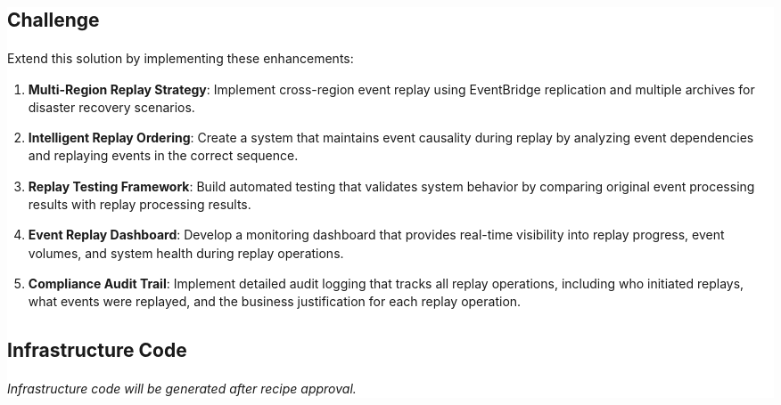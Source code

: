 ## Challenge

Extend this solution by implementing these enhancements:

1. **Multi-Region Replay Strategy**: Implement cross-region event replay using EventBridge replication and multiple archives for disaster recovery scenarios.

2. **Intelligent Replay Ordering**: Create a system that maintains event causality during replay by analyzing event dependencies and replaying events in the correct sequence.

3. **Replay Testing Framework**: Build automated testing that validates system behavior by comparing original event processing results with replay processing results.

4. **Event Replay Dashboard**: Develop a monitoring dashboard that provides real-time visibility into replay progress, event volumes, and system health during replay operations.

5. **Compliance Audit Trail**: Implement detailed audit logging that tracks all replay operations, including who initiated replays, what events were replayed, and the business justification for each replay operation.

## Infrastructure Code

*Infrastructure code will be generated after recipe approval.*